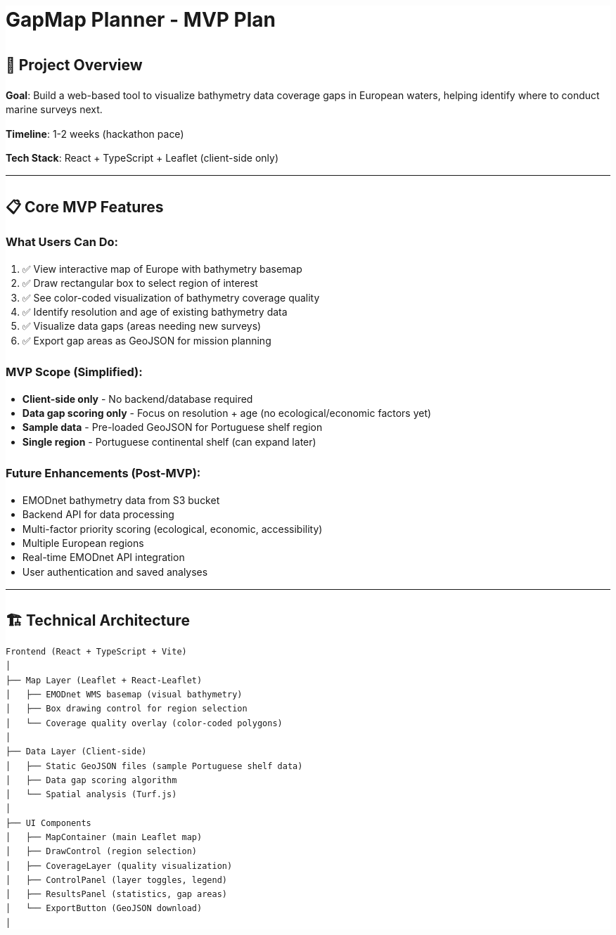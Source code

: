 # GapMap Planner - MVP Plan

## 🎯 Project Overview

**Goal**: Build a web-based tool to visualize bathymetry data coverage gaps in European waters, helping identify where to conduct marine surveys next.

**Timeline**: 1-2 weeks (hackathon pace)

**Tech Stack**: React + TypeScript + Leaflet (client-side only)

---

## 📋 Core MVP Features

### What Users Can Do:
1. ✅ View interactive map of Europe with bathymetry basemap
2. ✅ Draw rectangular box to select region of interest
3. ✅ See color-coded visualization of bathymetry coverage quality
4. ✅ Identify resolution and age of existing bathymetry data
5. ✅ Visualize data gaps (areas needing new surveys)
6. ✅ Export gap areas as GeoJSON for mission planning

### MVP Scope (Simplified):
- **Client-side only** - No backend/database required
- **Data gap scoring only** - Focus on resolution + age (no ecological/economic factors yet)
- **Sample data** - Pre-loaded GeoJSON for Portuguese shelf region
- **Single region** - Portuguese continental shelf (can expand later)

### Future Enhancements (Post-MVP):
- EMODnet bathymetry data from S3 bucket
- Backend API for data processing
- Multi-factor priority scoring (ecological, economic, accessibility)
- Multiple European regions
- Real-time EMODnet API integration
- User authentication and saved analyses

---

## 🏗️ Technical Architecture

```
Frontend (React + TypeScript + Vite)
│
├── Map Layer (Leaflet + React-Leaflet)
│   ├── EMODnet WMS basemap (visual bathymetry)
│   ├── Box drawing control for region selection
│   └── Coverage quality overlay (color-coded polygons)
│
├── Data Layer (Client-side)
│   ├── Static GeoJSON files (sample Portuguese shelf data)
│   ├── Data gap scoring algorithm
│   └── Spatial analysis (Turf.js)
│
├── UI Components
│   ├── MapContainer (main Leaflet map)
│   ├── DrawControl (region selection)
│   ├── CoverageLayer (quality visualization)
│   ├── ControlPanel (layer toggles, legend)
│   ├── ResultsPanel (statistics, gap areas)
│   └── ExportButton (GeoJSON download)
│
```